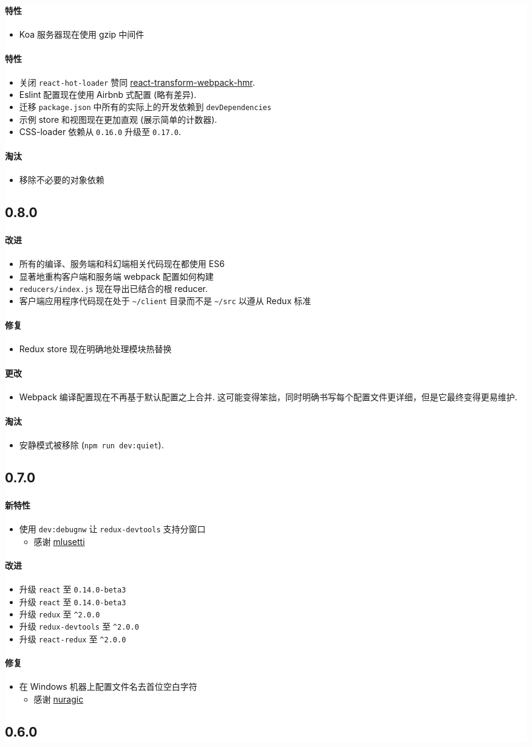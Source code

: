 #### 特性
* Koa 服务器现在使用 gzip 中间件

#### 特性
* 关闭 `react-hot-loader` 赞同 [react-transform-webpack-hmr](https://github.com/gaearon/react-transform-webpack-hmr).
* Eslint 配置现在使用 Airbnb 式配置 (略有差异).
* 迁移 `package.json` 中所有的实际上的开发依赖到 `devDependencies`
* 示例 store 和视图现在更加直观 (展示简单的计数器).
* CSS-loader 依赖从 `0.16.0` 升级至 `0.17.0`.

#### 淘汰
* 移除不必要的对象依赖

0.8.0
-----

#### 改进
* 所有的编译、服务端和科幻端相关代码现在都使用 ES6
* 显著地重构客户端和服务端 webpack 配置如何构建
* `reducers/index.js` 现在导出已结合的根 reducer.
* 客户端应用程序代码现在处于 `~/client` 目录而不是 `~/src` 以遵从 Redux 标准

#### 修复
* Redux store 现在明确地处理模块热替换

#### 更改
* Webpack 编译配置现在不再基于默认配置之上合并. 这可能变得笨拙，同时明确书写每个配置文件更详细，但是它最终变得更易维护.

#### 淘汰
* 安静模式被移除 (`npm run dev:quiet`).

0.7.0
-----
#### 新特性
* 使用 `dev:debugnw` 让 `redux-devtools` 支持分窗口
  - 感谢 [mlusetti](https://github.com/mlusetti)

#### 改进
* 升级 `react` 至 `0.14.0-beta3`
* 升级 `react` 至 `0.14.0-beta3`
* 升级 `redux` 至 `^2.0.0`
* 升级 `redux-devtools` 至 `^2.0.0`
* 升级 `react-redux` 至 `^2.0.0`

#### 修复
* 在 Windows 机器上配置文件名去首位空白字符
  - 感谢 [nuragic](https://github.com/nuragic)

0.6.0
-----
